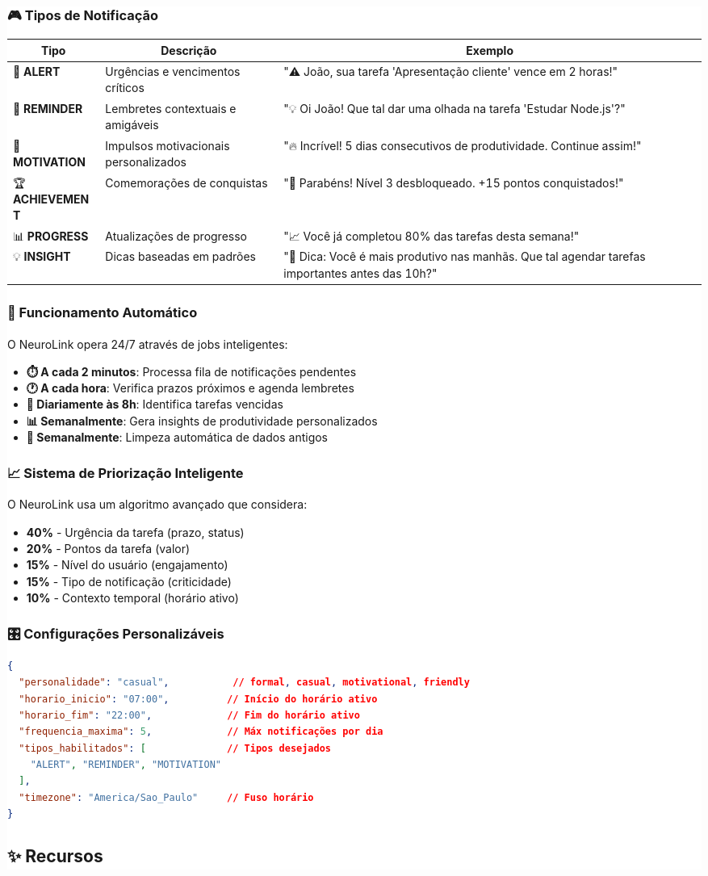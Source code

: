 ### 🎮 Tipos de Notificação

| Tipo | Descrição | Exemplo |
|------|-----------|---------|
| 🚨 **ALERT** | Urgências e vencimentos críticos | "⚠️ João, sua tarefa 'Apresentação cliente' vence em 2 horas!" |
| 📝 **REMINDER** | Lembretes contextuais e amigáveis | "💡 Oi João! Que tal dar uma olhada na tarefa 'Estudar Node.js'?" |
| 🚀 **MOTIVATION** | Impulsos motivacionais personalizados | "🔥 Incrível! 5 dias consecutivos de produtividade. Continue assim!" |
| 🏆 **ACHIEVEMENT** | Comemorações de conquistas | "🎉 Parabéns! Nível 3 desbloqueado. +15 pontos conquistados!" |
| 📊 **PROGRESS** | Atualizações de progresso | "📈 Você já completou 80% das tarefas desta semana!" |
| 💡 **INSIGHT** | Dicas baseadas em padrões | "🧠 Dica: Você é mais produtivo nas manhãs. Que tal agendar tarefas importantes antes das 10h?" |

### 🔄 Funcionamento Automático

O NeuroLink opera 24/7 através de jobs inteligentes:

- **⏱️ A cada 2 minutos**: Processa fila de notificações pendentes
- **🕐 A cada hora**: Verifica prazos próximos e agenda lembretes
- **🌅 Diariamente às 8h**: Identifica tarefas vencidas
- **📊 Semanalmente**: Gera insights de produtividade personalizados
- **🧹 Semanalmente**: Limpeza automática de dados antigos

### 📈 Sistema de Priorização Inteligente

O NeuroLink usa um algoritmo avançado que considera:

- **40%** - Urgência da tarefa (prazo, status)
- **20%** - Pontos da tarefa (valor)
- **15%** - Nível do usuário (engajamento)
- **15%** - Tipo de notificação (criticidade)
- **10%** - Contexto temporal (horário ativo)

### 🎛️ Configurações Personalizáveis

```json
{
  "personalidade": "casual",           // formal, casual, motivational, friendly
  "horario_inicio": "07:00",          // Início do horário ativo
  "horario_fim": "22:00",             // Fim do horário ativo
  "frequencia_maxima": 5,             // Máx notificações por dia
  "tipos_habilitados": [              // Tipos desejados
    "ALERT", "REMINDER", "MOTIVATION"
  ],
  "timezone": "America/Sao_Paulo"     // Fuso horário
}
```

## ✨ Recursos
